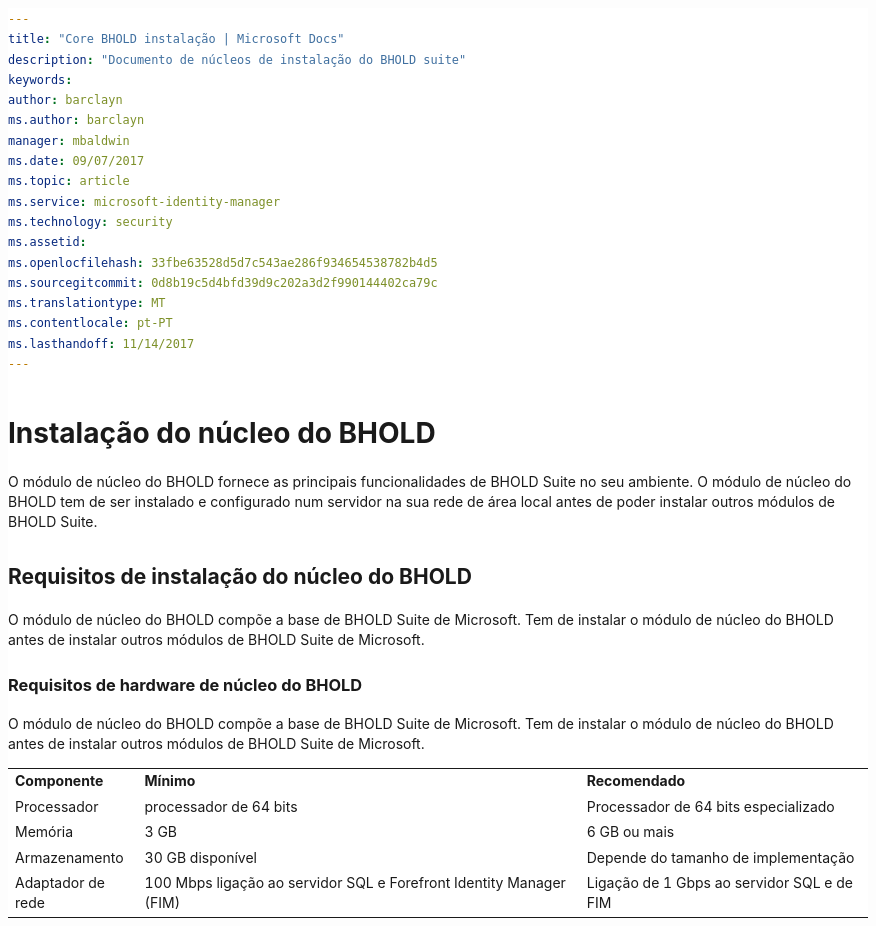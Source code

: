 ```yaml
---
title: "Core BHOLD instalação | Microsoft Docs"
description: "Documento de núcleos de instalação do BHOLD suite"
keywords: 
author: barclayn
ms.author: barclayn
manager: mbaldwin
ms.date: 09/07/2017
ms.topic: article
ms.service: microsoft-identity-manager
ms.technology: security
ms.assetid: 
ms.openlocfilehash: 33fbe63528d5d7c543ae286f934654538782b4d5
ms.sourcegitcommit: 0d8b19c5d4bfd39d9c202a3d2f990144402ca79c
ms.translationtype: MT
ms.contentlocale: pt-PT
ms.lasthandoff: 11/14/2017
---
```

# <a name="bhold-core-installation"></a>Instalação do núcleo do BHOLD

O módulo de núcleo do BHOLD fornece as principais funcionalidades de BHOLD Suite no seu ambiente. O módulo de núcleo do BHOLD tem de ser instalado e configurado num servidor na sua rede de área local antes de poder instalar outros módulos de BHOLD Suite.

## <a name="bhold-core-installation-requirements"></a>Requisitos de instalação do núcleo do BHOLD

O módulo de núcleo do BHOLD compõe a base de BHOLD Suite de Microsoft. Tem de instalar o módulo de núcleo do BHOLD antes de instalar outros módulos de BHOLD Suite de Microsoft.

### <a name="bhold-core-hardware-requirements"></a>Requisitos de hardware de núcleo do BHOLD

O módulo de núcleo do BHOLD compõe a base de BHOLD Suite de Microsoft. Tem de instalar o módulo de núcleo do BHOLD antes de instalar outros módulos de BHOLD Suite de Microsoft.

|          |        |          |
|----------|--------|----------|
|**Componente** |**Mínimo** | **Recomendado** |
|Processador | processador de 64 bits | Processador de 64 bits especializado |
| Memória |3 GB | 6 GB ou mais |
|Armazenamento| 30 GB disponível |Depende do tamanho de implementação |
|Adaptador de rede| 100 Mbps ligação ao servidor SQL e Forefront Identity Manager (FIM) | Ligação de 1 Gbps ao servidor SQL e de FIM|
